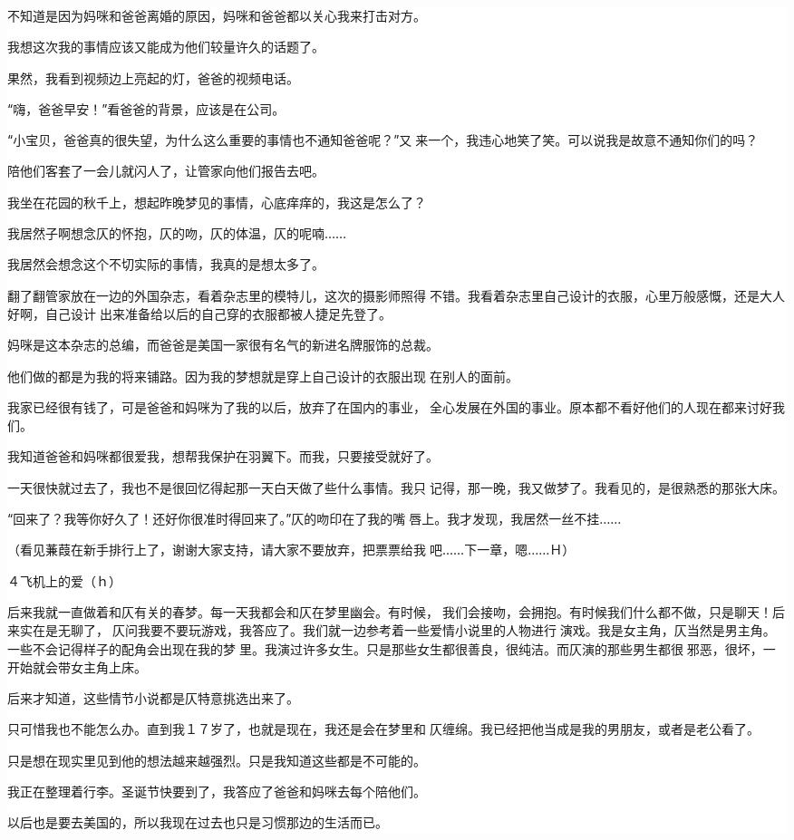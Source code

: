 不知道是因为妈咪和爸爸离婚的原因，妈咪和爸爸都以关心我来打击对方。

我想这次我的事情应该又能成为他们较量许久的话题了。

果然，我看到视频边上亮起的灯，爸爸的视频电话。

“嗨，爸爸早安！”看爸爸的背景，应该是在公司。

“小宝贝，爸爸真的很失望，为什么这么重要的事情也不通知爸爸呢？”又
来一个，我违心地笑了笑。可以说我是故意不通知你们的吗？

陪他们客套了一会儿就闪人了，让管家向他们报告去吧。

我坐在花园的秋千上，想起昨晚梦见的事情，心底痒痒的，我这是怎么了？

我居然子啊想念仄的怀抱，仄的吻，仄的体温，仄的呢喃……

我居然会想念这个不切实际的事情，我真的是想太多了。

翻了翻管家放在一边的外国杂志，看着杂志里的模特儿，这次的摄影师照得
不错。我看着杂志里自己设计的衣服，心里万般感慨，还是大人好啊，自己设计
出来准备给以后的自己穿的衣服都被人捷足先登了。

妈咪是这本杂志的总编，而爸爸是美国一家很有名气的新进名牌服饰的总裁。

他们做的都是为我的将来铺路。因为我的梦想就是穿上自己设计的衣服出现
在别人的面前。

我家已经很有钱了，可是爸爸和妈咪为了我的以后，放弃了在国内的事业，
全心发展在外国的事业。原本都不看好他们的人现在都来讨好我们。

我知道爸爸和妈咪都很爱我，想帮我保护在羽翼下。而我，只要接受就好了。

一天很快就过去了，我也不是很回忆得起那一天白天做了些什么事情。我只
记得，那一晚，我又做梦了。我看见的，是很熟悉的那张大床。

“回来了？我等你好久了！还好你很准时得回来了。”仄的吻印在了我的嘴
唇上。我才发现，我居然一丝不挂……

（看见蒹葭在新手排行上了，谢谢大家支持，请大家不要放弃，把票票给我
吧……下一章，嗯……Ｈ）

４飞机上的爱（ｈ）

后来我就一直做着和仄有关的春梦。每一天我都会和仄在梦里幽会。有时候，
我们会接吻，会拥抱。有时候我们什么都不做，只是聊天！后来实在是无聊了，
仄问我要不要玩游戏，我答应了。我们就一边参考着一些爱情小说里的人物进行
演戏。我是女主角，仄当然是男主角。一些不会记得样子的配角会出现在我的梦
里。我演过许多女生。只是那些女生都很善良，很纯洁。而仄演的那些男生都很
邪恶，很坏，一开始就会带女主角上床。

后来才知道，这些情节小说都是仄特意挑选出来了。

只可惜我也不能怎么办。直到我１７岁了，也就是现在，我还是会在梦里和
仄缠绵。我已经把他当成是我的男朋友，或者是老公看了。

只是想在现实里见到他的想法越来越强烈。只是我知道这些都是不可能的。

我正在整理着行李。圣诞节快要到了，我答应了爸爸和妈咪去每个陪他们。

以后也是要去美国的，所以我现在过去也只是习惯那边的生活而已。
